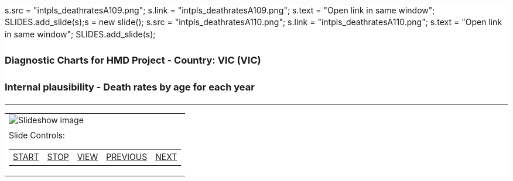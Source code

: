 s.src  = "intpls_deathratesA109.png";
s.link = "intpls_deathratesA109.png";
s.text = "Open link in same window";
SLIDES.add_slide(s);s = new slide();
s.src  = "intpls_deathratesA110.png";
s.link = "intpls_deathratesA110.png";
s.text = "Open link in same window";
SLIDES.add_slide(s);

</script>





































<body class="center" onLoad="SLIDES.update()">

<h3>Diagnostic Charts for HMD Project - Country: VIC (VIC)</h3>


<h3>Internal plausibility - Death rates by age for each year</h3>
<hr />

<table>
<tr><td colspan="2">
<img name="SLIDESIMG" src="intpls_deathratesA0.png" alt="Slideshow image" />
</td></tr>
<tr><td class="nav">
Slide Controls:<br />
<table>
<tr>
<td class="nav2">
<a href="javascript:void(0)"
onClick="SLIDES.next();SLIDES.play();return false;">START</A>
</td>
<td class="nav2">
<a href="javascript:void(0)"
onClick="SLIDES.pause();return false;">STOP</A>
</td>
<td class="nav2">
<a href="javascript:void(0)"
onClick="SLIDES.hotlink();return false;">VIEW</A>
</td>
<td class="nav2">
<a href="javascript:void(0)"
onClick="SLIDES.previous();return false;">PREVIOUS</A>
</td>
<td class="nav2">
<a href="javascript:void(0)"
onClick="SLIDES.next();return false;">NEXT</A>